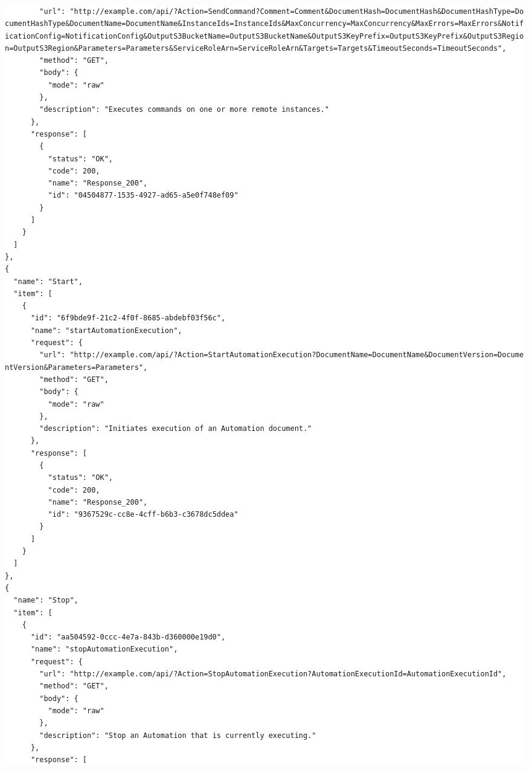            "url": "http://example.com/api/?Action=SendCommand?Comment=Comment&DocumentHash=DocumentHash&DocumentHashType=DocumentHashType&DocumentName=DocumentName&InstanceIds=InstanceIds&MaxConcurrency=MaxConcurrency&MaxErrors=MaxErrors&NotificationConfig=NotificationConfig&OutputS3BucketName=OutputS3BucketName&OutputS3KeyPrefix=OutputS3KeyPrefix&OutputS3Region=OutputS3Region&Parameters=Parameters&ServiceRoleArn=ServiceRoleArn&Targets=Targets&TimeoutSeconds=TimeoutSeconds",
            "method": "GET",
            "body": {
              "mode": "raw"
            },
            "description": "Executes commands on one or more remote instances."
          },
          "response": [
            {
              "status": "OK",
              "code": 200,
              "name": "Response_200",
              "id": "04504877-1535-4927-ad65-a5e0f748ef09"
            }
          ]
        }
      ]
    },
    {
      "name": "Start",
      "item": [
        {
          "id": "6f9bde9f-21c2-4f0f-8685-abdebf03f56c",
          "name": "startAutomationExecution",
          "request": {
            "url": "http://example.com/api/?Action=StartAutomationExecution?DocumentName=DocumentName&DocumentVersion=DocumentVersion&Parameters=Parameters",
            "method": "GET",
            "body": {
              "mode": "raw"
            },
            "description": "Initiates execution of an Automation document."
          },
          "response": [
            {
              "status": "OK",
              "code": 200,
              "name": "Response_200",
              "id": "9367529c-cc8e-4cff-b6b3-c3678dc5ddea"
            }
          ]
        }
      ]
    },
    {
      "name": "Stop",
      "item": [
        {
          "id": "aa504592-0ccc-4e7a-843b-d360000e19d0",
          "name": "stopAutomationExecution",
          "request": {
            "url": "http://example.com/api/?Action=StopAutomationExecution?AutomationExecutionId=AutomationExecutionId",
            "method": "GET",
            "body": {
              "mode": "raw"
            },
            "description": "Stop an Automation that is currently executing."
          },
          "response": [